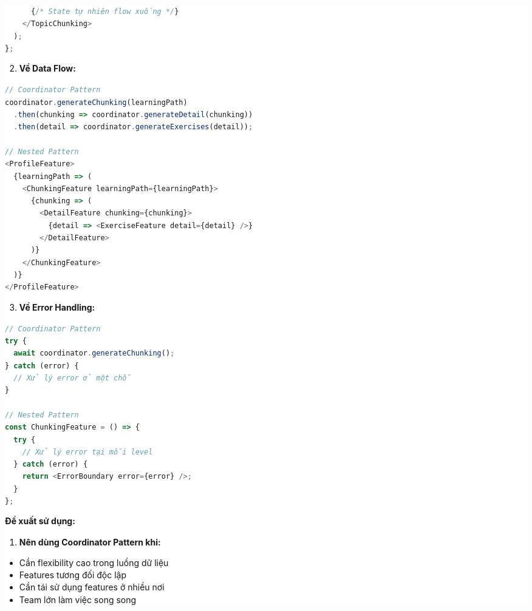 ```typescript
      {/* State tự nhiên flow xuống */}
    </TopicChunking>
  );
};
```

2. **Về Data Flow:**
```typescript
// Coordinator Pattern
coordinator.generateChunking(learningPath)
  .then(chunking => coordinator.generateDetail(chunking))
  .then(detail => coordinator.generateExercises(detail));

// Nested Pattern
<ProfileFeature>
  {learningPath => (
    <ChunkingFeature learningPath={learningPath}>
      {chunking => (
        <DetailFeature chunking={chunking}>
          {detail => <ExerciseFeature detail={detail} />}
        </DetailFeature>
      )}
    </ChunkingFeature>
  )}
</ProfileFeature>
```

3. **Về Error Handling:**
```typescript
// Coordinator Pattern
try {
  await coordinator.generateChunking();
} catch (error) {
  // Xử lý error ở một chỗ
}

// Nested Pattern
const ChunkingFeature = () => {
  try {
    // Xử lý error tại mỗi level
  } catch (error) {
    return <ErrorBoundary error={error} />;
  }
};
```

**Đề xuất sử dụng:**

1. **Nên dùng Coordinator Pattern khi:**
- Cần flexibility cao trong luồng dữ liệu
- Features tương đối độc lập
- Cần tái sử dụng features ở nhiều nơi
- Team lớn làm việc song song

